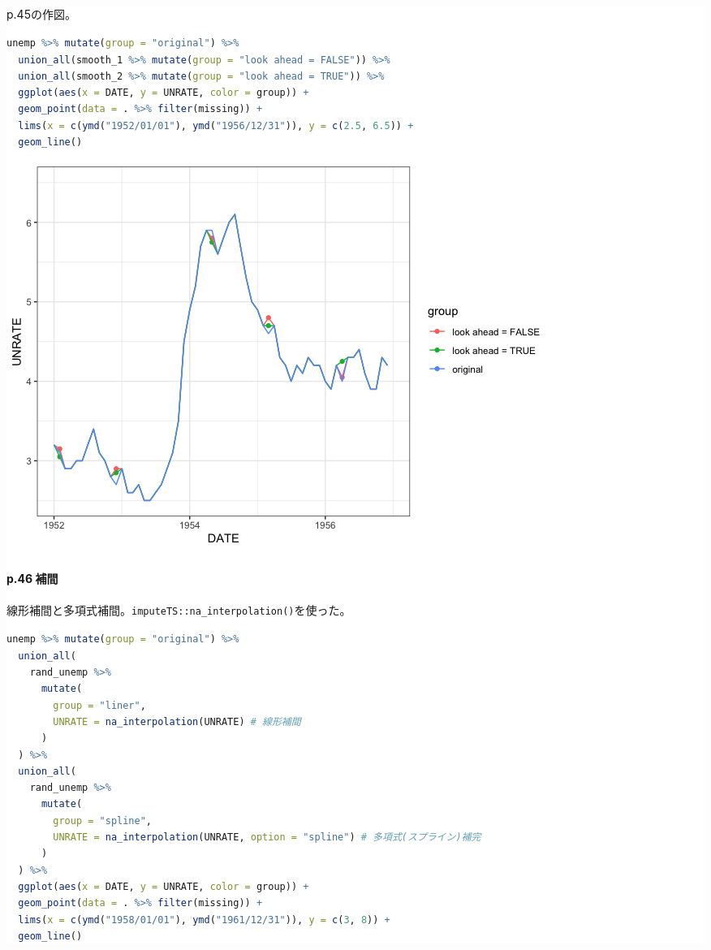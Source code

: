 p.45の作図。

``` r
unemp %>% mutate(group = "original") %>% 
  union_all(smooth_1 %>% mutate(group = "look ahead = FALSE")) %>% 
  union_all(smooth_2 %>% mutate(group = "look ahead = TRUE")) %>% 
  ggplot(aes(x = DATE, y = UNRATE, color = group)) +
  geom_point(data = . %>% filter(missing)) +
  lims(x = c(ymd("1952/01/01"), ymd("1956/12/31")), y = c(2.5, 6.5)) +
  geom_line()
```

![](ch02_files/figure-gfm/unnamed-chunk-15-1.png)

#### p.46 補間

線形補間と多項式補間。`imputeTS::na_interpolation()`を使った。

``` r
unemp %>% mutate(group = "original") %>% 
  union_all(
    rand_unemp %>% 
      mutate(
        group = "liner",
        UNRATE = na_interpolation(UNRATE) # 線形補間
      )
  ) %>% 
  union_all(
    rand_unemp %>% 
      mutate(
        group = "spline",
        UNRATE = na_interpolation(UNRATE, option = "spline") # 多項式(スプライン)補完
      )
  ) %>% 
  ggplot(aes(x = DATE, y = UNRATE, color = group)) +
  geom_point(data = . %>% filter(missing)) +
  lims(x = c(ymd("1958/01/01"), ymd("1961/12/31")), y = c(3, 8)) +
  geom_line()
```
